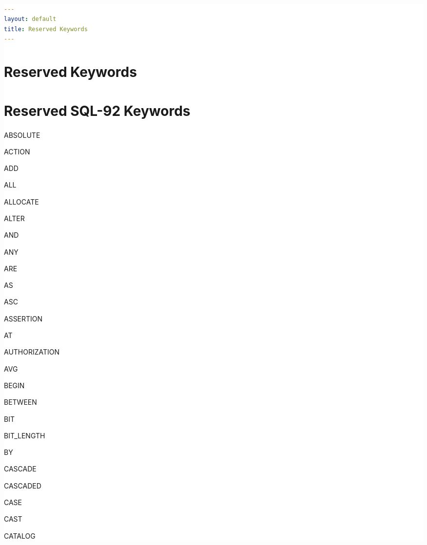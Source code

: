 ```yaml
---
layout: default
title: Reserved Keywords
---
```


# [](#header-1) Reserved Keywords


# [](#header-2) Reserved SQL-92 Keywords
ABSOLUTE

ACTION

ADD

ALL

ALLOCATE

ALTER

AND

ANY

ARE

AS

ASC

ASSERTION

AT

AUTHORIZATION

AVG

BEGIN

BETWEEN

BIT

BIT_LENGTH

BY

CASCADE

CASCADED

CASE

CAST

CATALOG
